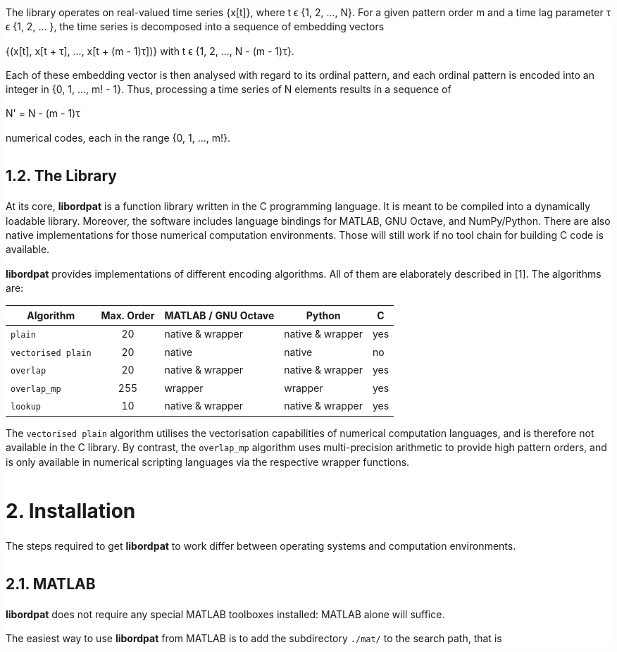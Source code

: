The library operates on real-valued time series {x[t]}, where t ϵ {1, 2, ..., N}. For a given pattern order m and a time lag parameter τ ϵ {1, 2, ... }, the time series is decomposed into a sequence of embedding vectors

{(x[t], x[t + τ], ..., x[t + (m - 1)τ])} with t ϵ {1, 2, ..., N - (m - 1)τ}.

Each of these embedding vector is then analysed with regard to its ordinal pattern, and each ordinal pattern is encoded into an integer in {0, 1, ..., m! - 1}. Thus, processing a time series of N elements results in a sequence of

N' = N - (m - 1)τ

numerical codes, each in the range {0, 1, ..., m!}.

## 1.2. The Library

At its core, **libordpat** is a function library written in the C programming language. It is meant to be compiled into a dynamically loadable library. Moreover, the software includes language bindings for MATLAB, GNU Octave, and NumPy/Python. There are also native implementations for those numerical computation environments. Those will still work if no tool chain for building C code is available.

**libordpat** provides implementations of different encoding algorithms. All of them are elaborately described in [1]. The algorithms are:

|      Algorithm     | Max. Order | MATLAB / GNU Octave |      Python       |  C  |
|--------------------|:----------:|---------------------|-------------------|-----|
| `plain`            |     20     | native & wrapper    | native & wrapper  | yes |
| `vectorised plain` |     20     | native              | native            | no  |
| `overlap`          |     20     | native & wrapper    | native & wrapper  | yes |
| `overlap_mp`       |    255     | wrapper             | wrapper           | yes |
| `lookup`           |     10     | native & wrapper    | native & wrapper  | yes |

The `vectorised plain` algorithm utilises the vectorisation capabilities of numerical computation languages, and is therefore not available in the C library. By contrast, the `overlap_mp` algorithm uses multi-precision arithmetic to provide high pattern orders, and is only available in numerical scripting languages via the respective wrapper functions.


# 2. Installation

The steps required to get **libordpat** to work differ between operating systems and computation environments.


## 2.1. MATLAB

**libordpat** does not require any special MATLAB toolboxes installed: MATLAB alone will suffice.

The easiest way to use **libordpat** from MATLAB is to add the subdirectory `./mat/` to the search path, that is


[Berger2019]: https://doi.org/10.3390/e21101023
[Bandt2002]: https://doi.org/10.1103/PhysRevLett.88.174102